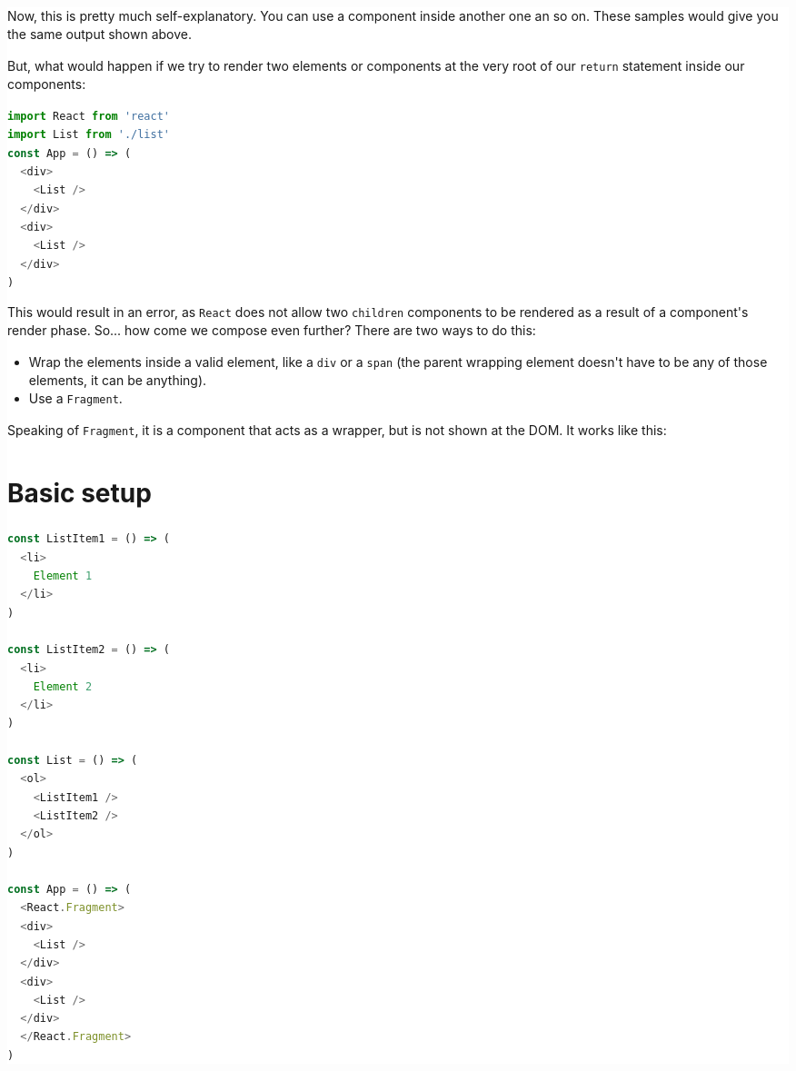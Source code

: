 Now, this is pretty much self-explanatory. You can use a component inside
another one an so on. These samples would give you the same output shown above.

But, what would happen if we try to render two elements or components at the
very root of our `return` statement inside our components:

```js
import React from 'react'
import List from './list'
const App = () => (
  <div>
    <List />
  </div>
  <div>
    <List />
  </div>
)
```

This would result in an error, as `React` does not allow two `children`
components to be rendered as a result of a component's render phase.
So... how come we compose even further? There are two ways to do this:
- Wrap the elements inside a valid element, like a `div` or a `span`
(the parent wrapping element doesn't have to be any of those elements, it can
be anything).
- Use a `Fragment`.

Speaking of `Fragment`, it is a component that acts as a wrapper, but is not
shown at the DOM. It works like this:

# Basic setup
```js
const ListItem1 = () => (
  <li>
    Element 1
  </li>
)

const ListItem2 = () => (
  <li>
    Element 2
  </li>
)

const List = () => (
  <ol>
    <ListItem1 />
    <ListItem2 />
  </ol>
)

const App = () => (
  <React.Fragment>
  <div>
    <List />
  </div>
  <div>
    <List />
  </div>
  </React.Fragment>
)
```
